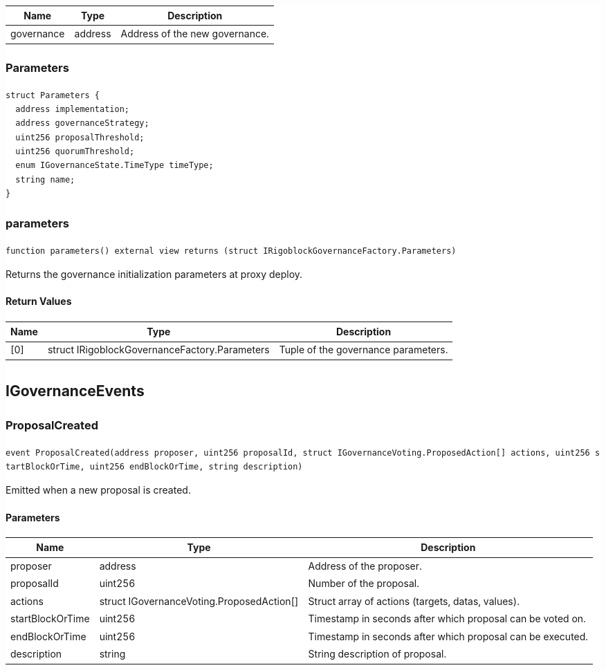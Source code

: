 | Name       | Type    | Description                    |
| ---------- | ------- | ------------------------------ |
| governance | address | Address of the new governance. |

### Parameters

```solidity
struct Parameters {
  address implementation;
  address governanceStrategy;
  uint256 proposalThreshold;
  uint256 quorumThreshold;
  enum IGovernanceState.TimeType timeType;
  string name;
}
```

### parameters

```solidity
function parameters() external view returns (struct IRigoblockGovernanceFactory.Parameters)
```

Returns the governance initialization parameters at proxy deploy.

#### Return Values

| Name | Type                                          | Description                         |
| ---- | --------------------------------------------- | ----------------------------------- |
| \[0] | struct IRigoblockGovernanceFactory.Parameters | Tuple of the governance parameters. |

## IGovernanceEvents

### ProposalCreated

```solidity
event ProposalCreated(address proposer, uint256 proposalId, struct IGovernanceVoting.ProposedAction[] actions, uint256 startBlockOrTime, uint256 endBlockOrTime, string description)
```

Emitted when a new proposal is created.

#### Parameters

| Name             | Type                                       | Description                                                |
| ---------------- | ------------------------------------------ | ---------------------------------------------------------- |
| proposer         | address                                    | Address of the proposer.                                   |
| proposalId       | uint256                                    | Number of the proposal.                                    |
| actions          | struct IGovernanceVoting.ProposedAction\[] | Struct array of actions (targets, datas, values).          |
| startBlockOrTime | uint256                                    | Timestamp in seconds after which proposal can be voted on. |
| endBlockOrTime   | uint256                                    | Timestamp in seconds after which proposal can be executed. |
| description      | string                                     | String description of proposal.                            |
